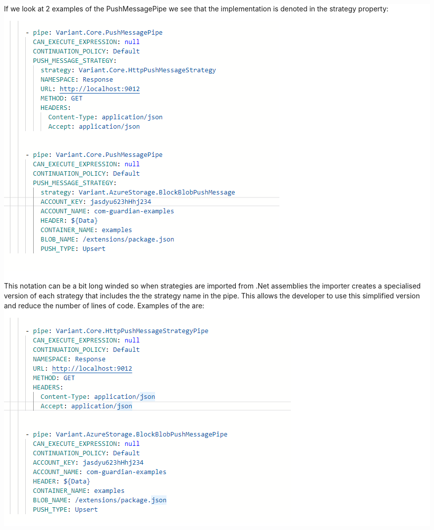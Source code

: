 If we look at 2 examples of the PushMessagePipe we see that the implementation is denoted in the strategy property:

![](Images/pipes.png)

This notation can be a bit long winded so when strategies are imported from .Net assemblies the importer creates a specialised version of each strategy that includes the the strategy name in the pipe. This allows the developer to use this simplified version and reduce the number of lines of code. Examples of the are:

![](Images/pipesIncStrategies.png)
